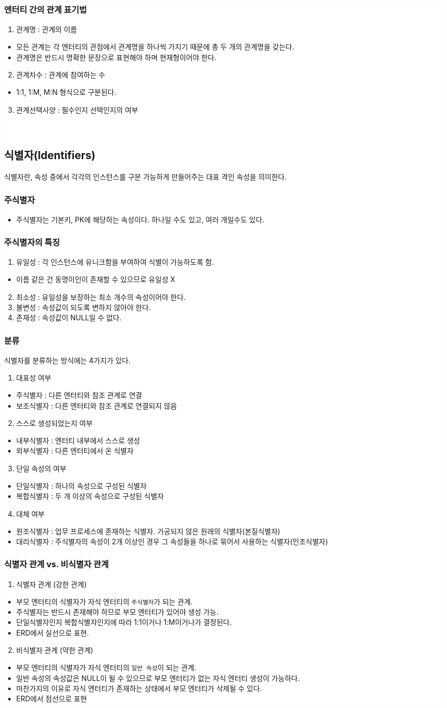 ### 엔터티 간의 관계 표기법
1. 관계명 : 관계의 이름
- 모든 관계는 각 엔터티의 관점에서 관계명을 하나씩 가지기 때문에 총 두 개의 관계명을 갖는다.
- 관계명은 반드시 명확한 문장으로 표현해야 하며 현재형이어야 한다.
2. 관계차수 : 관계에 참여하는 수
- 1:1, 1:M, M:N 형식으로 구분된다.
3. 관계선택사양 : 필수인지 선택인지의 여부

<br>

## 식별자(Identifiers)
식별자란, 속성 중에서 각각의 인스턴스를 구분 가능하게 만들어주는 대표 격인 속성을 의미한다.

### 주식별자
- 주식별자는 기본키, PK에 해당하는 속성이다. 하나일 수도 있고, 여러 개일수도 있다.

### 주식별자의 특징
1. 유일성 : 각 인스턴스에 유니크함을 부여하여 식별이 가능하도록 함.
- 이름 같은 건 동명이인이 존재할 수 있으므로 유일성 X
2. 최소성 : 유일성을 보장하는 최소 개수의 속성이어야 한다.
3. 불변성 : 속성값이 되도록 변하지 않아야 한다.
4. 존재성 : 속성값이 NULL일 수 없다.

### 분류
식별자를 분류하는 방식에는 4가지가 있다.

1. 대표성 여부
- 주식별자 : 다른 엔터티와 참조 관계로 연결
- 보조식별자 : 다른 엔터티와 참조 관계로 연결되지 않음

2. 스스로 생성되었는지 여부
- 내부식별자 : 엔터티 내부에서 스스로 생성
- 외부식별자 : 다른 엔터티에서 온 식별자

3. 단일 속성의 여부
- 단일식별자 : 하나의 속성으로 구성된 식별자
- 복합식별자 : 두 개 이상의 속성으로 구성된 식별자

4. 대체 여부
- 원조식별자 : 업무 프로세스에 존재하는 식별자. 가공되지 않은 원래의 식별자(본질식별자)
- 대리식별자 : 주식별자의 속성이 2개 이상인 경우 그 속성들을 하나로 묶어서 사용하는 식별자(인조식별자)

### 식별자 관계 vs. 비식별자 관계
1. 식별자 관계 (강한 관계)
- 부모 엔터티의 식별자가 자식 엔터티의 `주식별자`가 되는 관계.
- 주식별자는 반드시 존재해야 하므로 부모 엔터티가 있어야 생성 가능.
- 단일식별자인지 복합식별자인지에 따라 1:1이거나 1:M이거나가 결정된다.
- ERD에서 실선으로 표현.

2. 비식별자 관계 (약한 관계)
- 부모 엔터티의 식별자가 자식 엔터티의 `일반 속성`이 되는 관계.
- 일반 속성의 속성값은 NULL이 될 수 있으므로 부모 엔터티가 없는 자식 엔터티 생성이 가능하다.
- 마찬가지의 이유로 자식 엔터티가 존재하는 상태에서 부모 엔터티가 삭제될 수 있다.
- ERD에서 점선으로 표현
